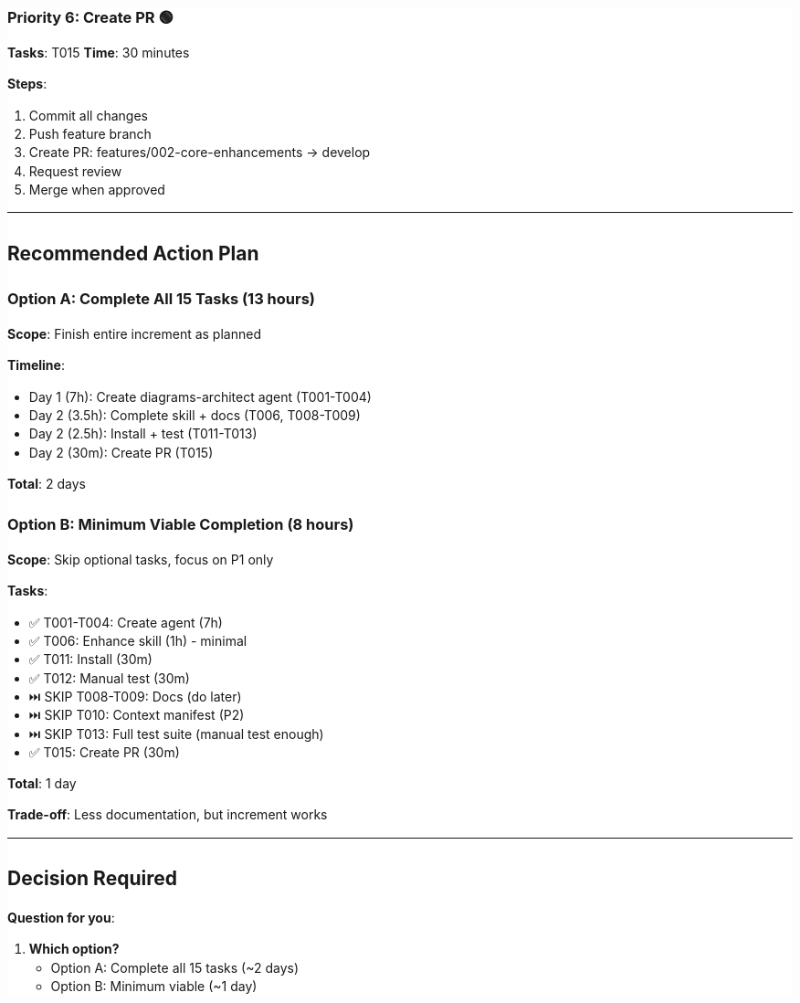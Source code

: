 ### Priority 6: Create PR 🟢
**Tasks**: T015
**Time**: 30 minutes

**Steps**:
1. Commit all changes
2. Push feature branch
3. Create PR: features/002-core-enhancements → develop
4. Request review
5. Merge when approved

---

## Recommended Action Plan

### Option A: Complete All 15 Tasks (13 hours)
**Scope**: Finish entire increment as planned

**Timeline**:
- Day 1 (7h): Create diagrams-architect agent (T001-T004)
- Day 2 (3.5h): Complete skill + docs (T006, T008-T009)
- Day 2 (2.5h): Install + test (T011-T013)
- Day 2 (30m): Create PR (T015)

**Total**: 2 days

### Option B: Minimum Viable Completion (8 hours)
**Scope**: Skip optional tasks, focus on P1 only

**Tasks**:
- ✅ T001-T004: Create agent (7h)
- ✅ T006: Enhance skill (1h) - minimal
- ✅ T011: Install (30m)
- ✅ T012: Manual test (30m)
- ⏭️ SKIP T008-T009: Docs (do later)
- ⏭️ SKIP T010: Context manifest (P2)
- ⏭️ SKIP T013: Full test suite (manual test enough)
- ✅ T015: Create PR (30m)

**Total**: 1 day

**Trade-off**: Less documentation, but increment works

---

## Decision Required

**Question for you**:

1. **Which option?**
   - Option A: Complete all 15 tasks (~2 days)
   - Option B: Minimum viable (~1 day)
